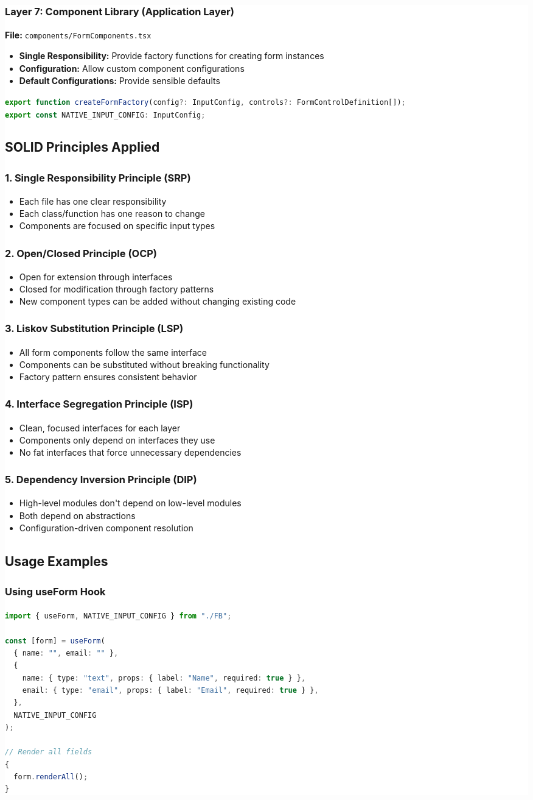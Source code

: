 ### Layer 7: Component Library (Application Layer)

**File:** `components/FormComponents.tsx`

- **Single Responsibility:** Provide factory functions for creating form instances
- **Configuration:** Allow custom component configurations
- **Default Configurations:** Provide sensible defaults

```typescript
export function createFormFactory(config?: InputConfig, controls?: FormControlDefinition[]);
export const NATIVE_INPUT_CONFIG: InputConfig;
```

## SOLID Principles Applied

### 1. Single Responsibility Principle (SRP)

- Each file has one clear responsibility
- Each class/function has one reason to change
- Components are focused on specific input types

### 2. Open/Closed Principle (OCP)

- Open for extension through interfaces
- Closed for modification through factory patterns
- New component types can be added without changing existing code

### 3. Liskov Substitution Principle (LSP)

- All form components follow the same interface
- Components can be substituted without breaking functionality
- Factory pattern ensures consistent behavior

### 4. Interface Segregation Principle (ISP)

- Clean, focused interfaces for each layer
- Components only depend on interfaces they use
- No fat interfaces that force unnecessary dependencies

### 5. Dependency Inversion Principle (DIP)

- High-level modules don't depend on low-level modules
- Both depend on abstractions
- Configuration-driven component resolution

## Usage Examples

### Using useForm Hook

```typescript
import { useForm, NATIVE_INPUT_CONFIG } from "./FB";

const [form] = useForm(
  { name: "", email: "" },
  {
    name: { type: "text", props: { label: "Name", required: true } },
    email: { type: "email", props: { label: "Email", required: true } },
  },
  NATIVE_INPUT_CONFIG
);

// Render all fields
{
  form.renderAll();
}
```